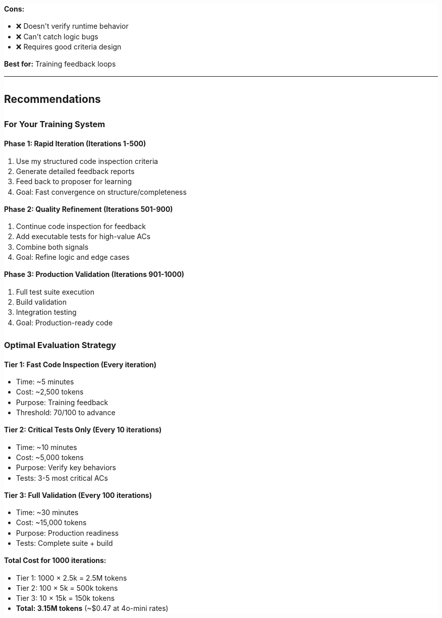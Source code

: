 **Cons:**
- ❌ Doesn't verify runtime behavior
- ❌ Can't catch logic bugs
- ❌ Requires good criteria design

**Best for:** Training feedback loops

---

## Recommendations

### For Your Training System

**Phase 1: Rapid Iteration (Iterations 1-500)**
1. Use my structured code inspection criteria
2. Generate detailed feedback reports
3. Feed back to proposer for learning
4. Goal: Fast convergence on structure/completeness

**Phase 2: Quality Refinement (Iterations 501-900)**
1. Continue code inspection for feedback
2. Add executable tests for high-value ACs
3. Combine both signals
4. Goal: Refine logic and edge cases

**Phase 3: Production Validation (Iterations 901-1000)**
1. Full test suite execution
2. Build validation
3. Integration testing
4. Goal: Production-ready code

### Optimal Evaluation Strategy

**Tier 1: Fast Code Inspection (Every iteration)**
- Time: ~5 minutes
- Cost: ~2,500 tokens
- Purpose: Training feedback
- Threshold: 70/100 to advance

**Tier 2: Critical Tests Only (Every 10 iterations)**
- Time: ~10 minutes
- Cost: ~5,000 tokens
- Purpose: Verify key behaviors
- Tests: 3-5 most critical ACs

**Tier 3: Full Validation (Every 100 iterations)**
- Time: ~30 minutes
- Cost: ~15,000 tokens
- Purpose: Production readiness
- Tests: Complete suite + build

**Total Cost for 1000 iterations:**
- Tier 1: 1000 × 2.5k = 2.5M tokens
- Tier 2: 100 × 5k = 500k tokens
- Tier 3: 10 × 15k = 150k tokens
- **Total: 3.15M tokens** (~$0.47 at 4o-mini rates)
